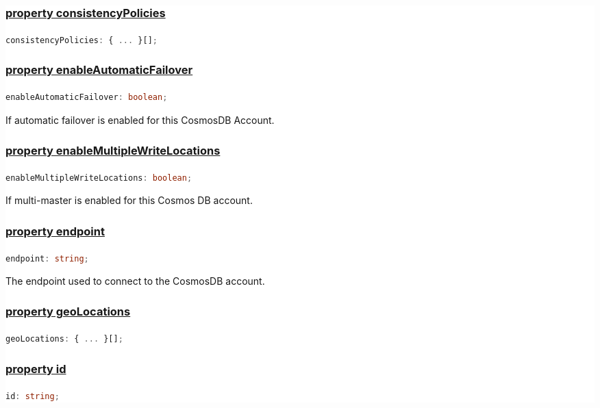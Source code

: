 <h3 class="pdoc-member-header">
<a class="pdoc-child-name" href="https://github.com/pulumi/pulumi-azure/blob/master/sdk/nodejs/cosmosdb/getAccount.ts#L39">property consistencyPolicies</a>
</h3>

```typescript
consistencyPolicies: { ... }[];
```

<h3 class="pdoc-member-header">
<a class="pdoc-child-name" href="https://github.com/pulumi/pulumi-azure/blob/master/sdk/nodejs/cosmosdb/getAccount.ts#L43">property enableAutomaticFailover</a>
</h3>

```typescript
enableAutomaticFailover: boolean;
```


If automatic failover is enabled for this CosmosDB Account.

<h3 class="pdoc-member-header">
<a class="pdoc-child-name" href="https://github.com/pulumi/pulumi-azure/blob/master/sdk/nodejs/cosmosdb/getAccount.ts#L47">property enableMultipleWriteLocations</a>
</h3>

```typescript
enableMultipleWriteLocations: boolean;
```


If multi-master is enabled for this Cosmos DB account.

<h3 class="pdoc-member-header">
<a class="pdoc-child-name" href="https://github.com/pulumi/pulumi-azure/blob/master/sdk/nodejs/cosmosdb/getAccount.ts#L51">property endpoint</a>
</h3>

```typescript
endpoint: string;
```


The endpoint used to connect to the CosmosDB account.

<h3 class="pdoc-member-header">
<a class="pdoc-child-name" href="https://github.com/pulumi/pulumi-azure/blob/master/sdk/nodejs/cosmosdb/getAccount.ts#L52">property geoLocations</a>
</h3>

```typescript
geoLocations: { ... }[];
```

<h3 class="pdoc-member-header">
<a class="pdoc-child-name" href="https://github.com/pulumi/pulumi-azure/blob/master/sdk/nodejs/cosmosdb/getAccount.ts#L108">property id</a>
</h3>

```typescript
id: string;
```
